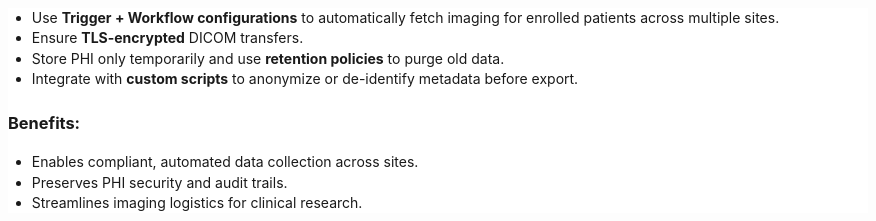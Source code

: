 * Use **Trigger \+ Workflow configurations** to automatically fetch imaging for enrolled patients across multiple sites.  
* Ensure **TLS-encrypted** DICOM transfers.  
* Store PHI only temporarily and use **retention policies** to purge old data.  
* Integrate with **custom scripts** to anonymize or de-identify metadata before export.

### **Benefits:**

* Enables compliant, automated data collection across sites.  
* Preserves PHI security and audit trails.  
* Streamlines imaging logistics for clinical research.


